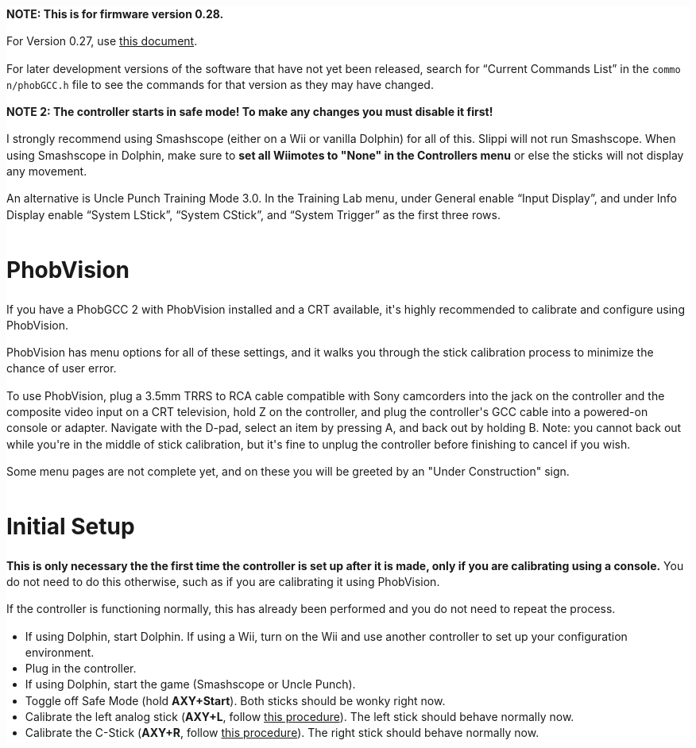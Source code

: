 **NOTE: This is for firmware version 0.28.**

For Version 0.27, use [this document](../For_Users/Phob_Calibration_Guide_v0.27.md).

For later development versions of the software that have not yet been released, search for “Current Commands List” in the `common/phobGCC.h` file to see the commands for that version as they may have changed.

**NOTE 2: The controller starts in safe mode! To make any changes you must disable it first!**

I strongly recommend using Smashscope (either on a Wii or vanilla Dolphin) for all of this. Slippi will not run Smashscope.
When using Smashscope in Dolphin, make sure to **set all Wiimotes to "None" in the Controllers menu** or else the sticks will not display any movement.

An alternative is Uncle Punch Training Mode 3.0. In the Training Lab menu, under General enable “Input Display”, and under Info Display enable “System LStick”, “System CStick”, and “System Trigger” as the first three rows.

# PhobVision

If you have a PhobGCC 2 with PhobVision installed and a CRT available, it's highly recommended to calibrate and configure using PhobVision.

PhobVision has menu options for all of these settings, and it walks you through the stick calibration process to minimize the chance of user error.

To use PhobVision, plug a 3.5mm TRRS to RCA cable compatible with Sony camcorders into the jack on the controller and the composite video input on a CRT television, hold Z on the controller, and plug the controller's GCC cable into a powered-on console or adapter.
Navigate with the D-pad, select an item by pressing A, and back out by holding B. 
Note: you cannot back out while you're in the middle of stick calibration, but it's fine to unplug the controller before finishing to cancel if you wish.

Some menu pages are not complete yet, and on these you will be greeted by an "Under Construction" sign.

# Initial Setup

**This is only necessary the the first time the controller is set up after it is made, only if you are calibrating using a console.**
You do not need to do this otherwise, such as if you are calibrating it using PhobVision.

If the controller is functioning normally, this has already been performed and you do not need to repeat the process.

* If using Dolphin, start Dolphin. If using a Wii, turn on the Wii and use another controller to set up your configuration environment.
* Plug in the controller.
* If using Dolphin, start the game (Smashscope or Uncle Punch).
* Toggle off Safe Mode (hold **AXY+Start**). Both sticks should be wonky right now.
* Calibrate the left analog stick (**AXY+L**, follow [this procedure](#analog-stick-calibration---axyl)). The left stick should behave normally now.
* Calibrate the C-Stick (**AXY+R**, follow [this procedure](#C-Stick-calibration---axyr)). The right stick should behave normally now.
